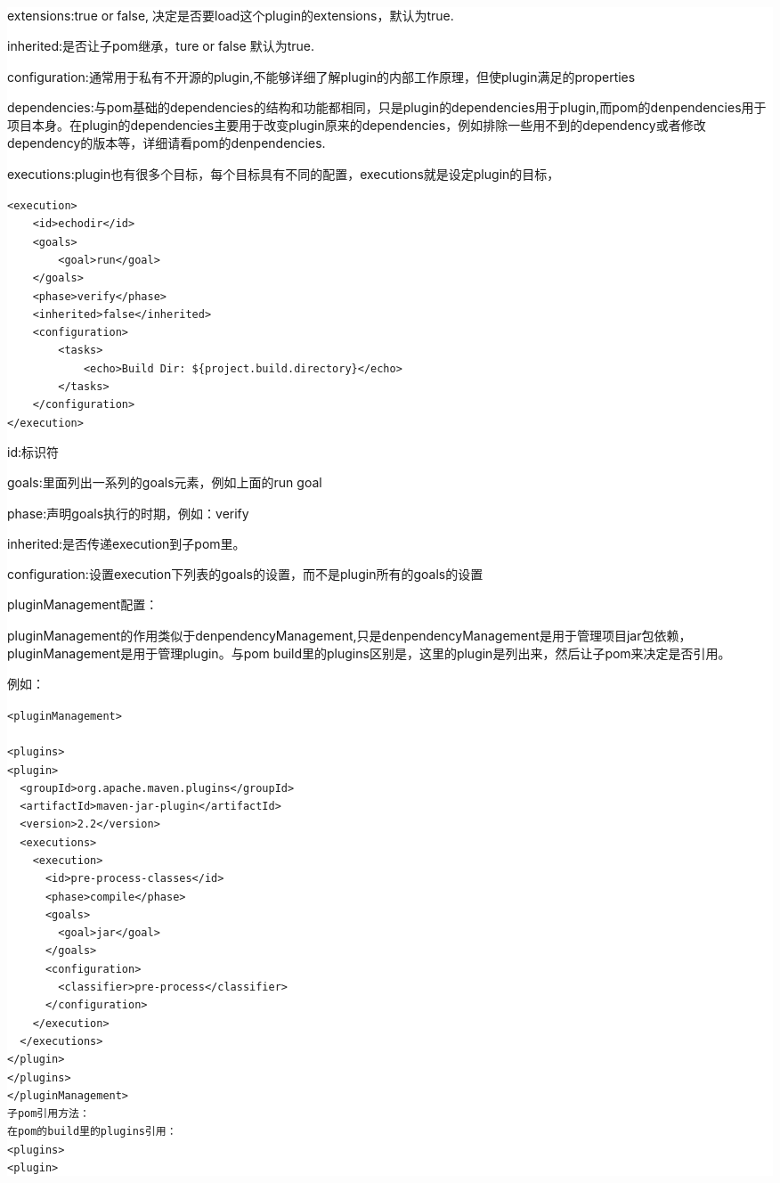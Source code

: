 extensions:true or false, 决定是否要load这个plugin的extensions，默认为true.

inherited:是否让子pom继承，ture or false 默认为true.

configuration:通常用于私有不开源的plugin,不能够详细了解plugin的内部工作原理，但使plugin满足的properties

dependencies:与pom基础的dependencies的结构和功能都相同，只是plugin的dependencies用于plugin,而pom的denpendencies用于项目本身。在plugin的dependencies主要用于改变plugin原来的dependencies，例如排除一些用不到的dependency或者修改dependency的版本等，详细请看pom的denpendencies.

executions:plugin也有很多个目标，每个目标具有不同的配置，executions就是设定plugin的目标，

	<execution>
		<id>echodir</id>
		<goals>
			<goal>run</goal>
		</goals>
		<phase>verify</phase>
		<inherited>false</inherited>
		<configuration>
			<tasks>
				<echo>Build Dir: ${project.build.directory}</echo>
			</tasks>
		</configuration>
	</execution> 

id:标识符

goals:里面列出一系列的goals元素，例如上面的run goal

phase:声明goals执行的时期，例如：verify

inherited:是否传递execution到子pom里。

configuration:设置execution下列表的goals的设置，而不是plugin所有的goals的设置

 

pluginManagement配置：

pluginManagement的作用类似于denpendencyManagement,只是denpendencyManagement是用于管理项目jar包依赖，pluginManagement是用于管理plugin。与pom build里的plugins区别是，这里的plugin是列出来，然后让子pom来决定是否引用。

例如：

	<pluginManagement> 

	<plugins>
	<plugin>
	  <groupId>org.apache.maven.plugins</groupId>
	  <artifactId>maven-jar-plugin</artifactId>
	  <version>2.2</version>
	  <executions>
	    <execution>
	      <id>pre-process-classes</id>
	      <phase>compile</phase>
	      <goals>
	        <goal>jar</goal>
	      </goals>
	      <configuration>
	        <classifier>pre-process</classifier>
	      </configuration>
	    </execution>
	  </executions>
	</plugin>
	</plugins>
	</pluginManagement>
	子pom引用方法：
	在pom的build里的plugins引用：
	<plugins>
	<plugin>